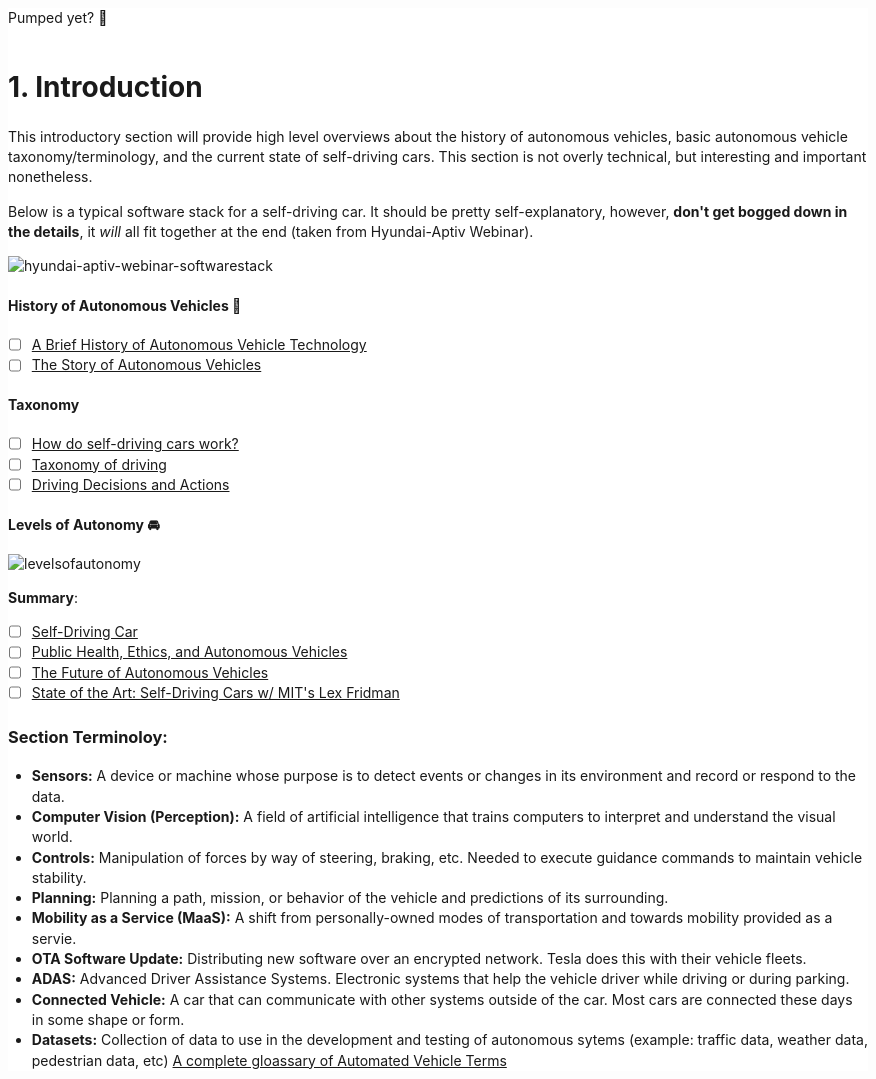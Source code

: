 Pumped yet? :muscle:

# 1. Introduction #
This introductory section will provide high level overviews about the history of autonomous vehicles, basic autonomous vehicle taxonomy/terminology, and the current state of self-driving cars. This section is not overly technical, but interesting and important nonetheless.

Below is a typical software stack for a self-driving car. It should be pretty self-explanatory, however, **don't get bogged down in the details**, it _will_ all fit together at the end (taken from Hyundai-Aptiv Webinar).

![hyundai-aptiv-webinar-softwarestack](https://user-images.githubusercontent.com/44756122/87368175-efd22580-c54a-11ea-95a1-c39cd482e9e3.PNG)

#### History of Autonomous Vehicles :scroll: ####
- [ ] [A Brief History of Autonomous Vehicle Technology](https://www.wired.com/brandlab/2016/03/a-brief-history-of-autonomous-vehicle-technology/)
- [ ] [The Story of Autonomous Vehicles](https://www.coursera.org/lecture/intro-self-driving-cars/the-story-of-autonomous-vehicles-pEfib)

#### Taxonomy ####
- [ ] [How do self-driving cars work?](https://robohub.org/how-do-self-driving-cars-work/)
- [ ] [Taxonomy of driving](https://www.coursera.org/lecture/intro-self-driving-cars/lesson-1-taxonomy-of-driving-BdNR6)
- [ ] [Driving Decisions and Actions](https://www.coursera.org/lecture/intro-self-driving-cars/lesson-3-driving-decisions-and-actions-vPSnD)

#### Levels of Autonomy :oncoming_automobile: ####
![levelsofautonomy](https://user-images.githubusercontent.com/44756122/87369758-3fb2eb80-c54f-11ea-9fe0-67e8e4c5c813.png)


**Summary**:
- [ ] [Self-Driving Car](https://en.wikipedia.org/wiki/Self-driving_car)
- [ ] [Public Health, Ethics, and Autonomous Vehicles](https://www.ncbi.nlm.nih.gov/pmc/articles/PMC5343691/)
- [ ] [The Future of Autonomous Vehicles](https://www.coursera.org/learn/intro-self-driving-cars/lecture/HdaOV/the-future-of-autonomous-vehicles)
- [ ] [State of the Art: Self-Driving Cars w/ MIT's Lex Fridman](https://www.youtube.com/watch?v=sRxaMDDMWQQ&list=PLrAXtmErZgOeY0lkVCIVafdGFOTi45amq)

### Section Terminoloy: ###
- **Sensors:** A device or machine whose purpose is to detect events or changes in its environment and record or respond to the data.
- **Computer Vision (Perception):** A field of artificial intelligence that trains computers to interpret and understand the visual world.
- **Controls:** Manipulation of forces by way of steering, braking, etc. Needed to execute guidance commands to maintain vehicle stability.
- **Planning:** Planning a path, mission, or behavior of the vehicle and predictions of its surrounding.
- **Mobility as a Service (MaaS):** A shift from personally-owned modes of transportation and towards mobility provided as a servie.
- **OTA Software Update:** Distributing new software over an encrypted network. Tesla does this with their vehicle fleets.
- **ADAS:** Advanced Driver Assistance Systems. Electronic systems that help the vehicle driver while driving or during parking.
- **Connected Vehicle:** A car that can communicate with other systems outside of the car. Most cars are connected these days in some shape or form.
- **Datasets:** Collection of data to use in the development and testing of autonomous sytems (example: traffic data, weather data, pedestrian data, etc)
[A complete gloassary of Automated Vehicle Terms](http://www.cts.virginia.edu/wp-content/uploads/2018/03/Glossary-of-CAV-Terms-Ver1.0-03052018-1.pdf)
